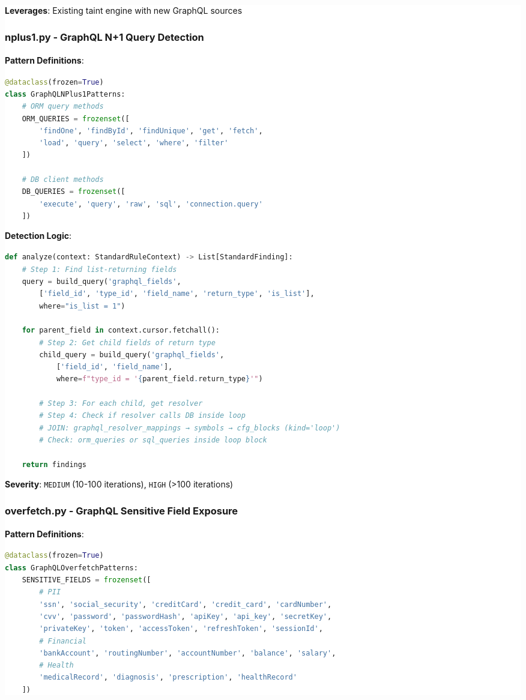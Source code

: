 **Leverages**: Existing taint engine with new GraphQL sources

### nplus1.py - GraphQL N+1 Query Detection

**Pattern Definitions**:
```python
@dataclass(frozen=True)
class GraphQLNPlus1Patterns:
    # ORM query methods
    ORM_QUERIES = frozenset([
        'findOne', 'findById', 'findUnique', 'get', 'fetch',
        'load', 'query', 'select', 'where', 'filter'
    ])

    # DB client methods
    DB_QUERIES = frozenset([
        'execute', 'query', 'raw', 'sql', 'connection.query'
    ])
```

**Detection Logic**:
```python
def analyze(context: StandardRuleContext) -> List[StandardFinding]:
    # Step 1: Find list-returning fields
    query = build_query('graphql_fields',
        ['field_id', 'type_id', 'field_name', 'return_type', 'is_list'],
        where="is_list = 1")

    for parent_field in context.cursor.fetchall():
        # Step 2: Get child fields of return type
        child_query = build_query('graphql_fields',
            ['field_id', 'field_name'],
            where=f"type_id = '{parent_field.return_type}'")

        # Step 3: For each child, get resolver
        # Step 4: Check if resolver calls DB inside loop
        # JOIN: graphql_resolver_mappings → symbols → cfg_blocks (kind='loop')
        # Check: orm_queries or sql_queries inside loop block

    return findings
```

**Severity**: `MEDIUM` (10-100 iterations), `HIGH` (>100 iterations)

### overfetch.py - GraphQL Sensitive Field Exposure

**Pattern Definitions**:
```python
@dataclass(frozen=True)
class GraphQLOverfetchPatterns:
    SENSITIVE_FIELDS = frozenset([
        # PII
        'ssn', 'social_security', 'creditCard', 'credit_card', 'cardNumber',
        'cvv', 'password', 'passwordHash', 'apiKey', 'api_key', 'secretKey',
        'privateKey', 'token', 'accessToken', 'refreshToken', 'sessionId',
        # Financial
        'bankAccount', 'routingNumber', 'accountNumber', 'balance', 'salary',
        # Health
        'medicalRecord', 'diagnosis', 'prescription', 'healthRecord'
    ])
```

